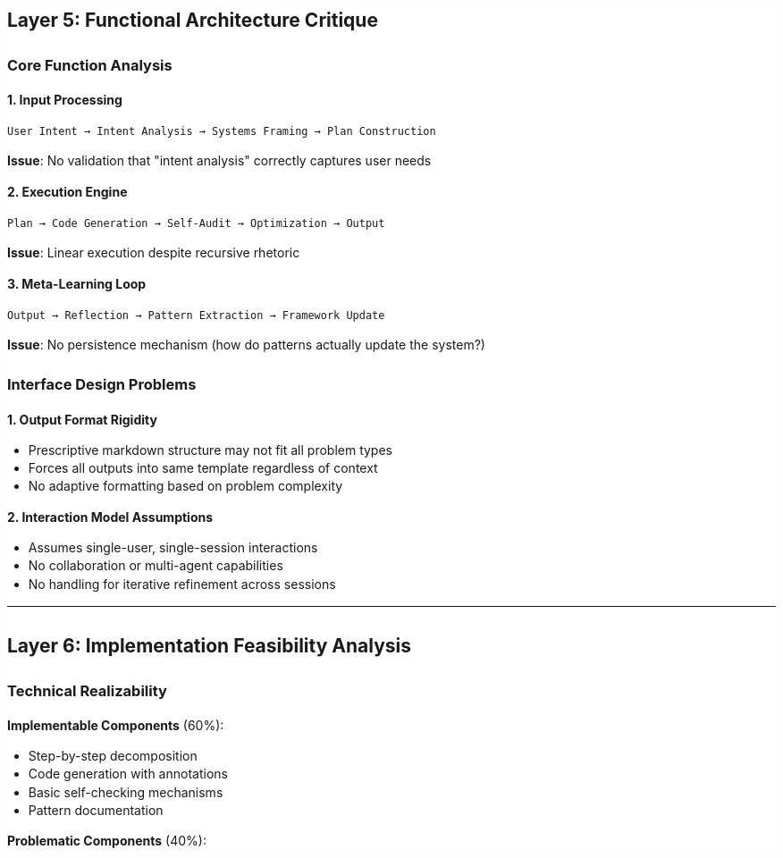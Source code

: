 
## Layer 5: Functional Architecture Critique

### Core Function Analysis

**1\. Input Processing**

```
User Intent → Intent Analysis → Systems Framing → Plan Construction
```

**Issue**: No validation that "intent analysis" correctly captures user needs

**2\. Execution Engine**

```
Plan → Code Generation → Self-Audit → Optimization → Output
```

**Issue**: Linear execution despite recursive rhetoric

**3\. Meta-Learning Loop**

```
Output → Reflection → Pattern Extraction → Framework Update
```

**Issue**: No persistence mechanism (how do patterns actually update the system?)

### Interface Design Problems

**1\. Output Format Rigidity**

- Prescriptive markdown structure may not fit all problem types
- Forces all outputs into same template regardless of context
- No adaptive formatting based on problem complexity

**2\. Interaction Model Assumptions**

- Assumes single-user, single-session interactions
- No collaboration or multi-agent capabilities
- No handling for iterative refinement across sessions

---

## Layer 6: Implementation Feasibility Analysis

### Technical Realizability

**Implementable Components** (60%):

- Step-by-step decomposition
- Code generation with annotations
- Basic self-checking mechanisms
- Pattern documentation

**Problematic Components** (40%):
